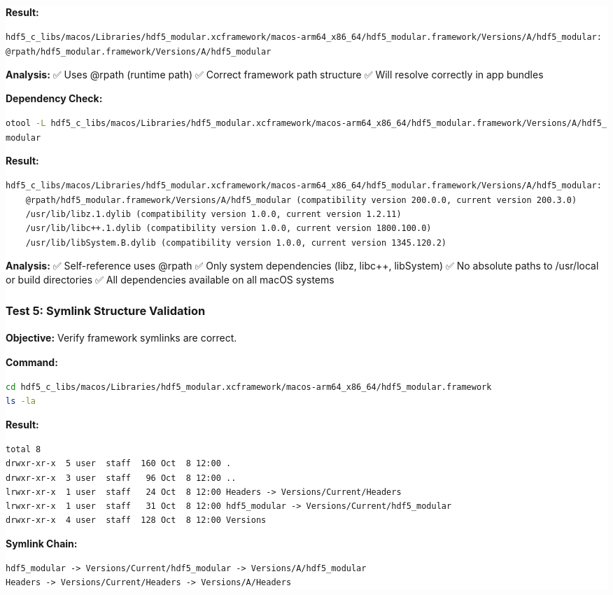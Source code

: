 **Result:**
```
hdf5_c_libs/macos/Libraries/hdf5_modular.xcframework/macos-arm64_x86_64/hdf5_modular.framework/Versions/A/hdf5_modular:
@rpath/hdf5_modular.framework/Versions/A/hdf5_modular
```

**Analysis:**
✅ Uses @rpath (runtime path)
✅ Correct framework path structure
✅ Will resolve correctly in app bundles

**Dependency Check:**
```bash
otool -L hdf5_c_libs/macos/Libraries/hdf5_modular.xcframework/macos-arm64_x86_64/hdf5_modular.framework/Versions/A/hdf5_modular
```

**Result:**
```
hdf5_c_libs/macos/Libraries/hdf5_modular.xcframework/macos-arm64_x86_64/hdf5_modular.framework/Versions/A/hdf5_modular:
    @rpath/hdf5_modular.framework/Versions/A/hdf5_modular (compatibility version 200.0.0, current version 200.3.0)
    /usr/lib/libz.1.dylib (compatibility version 1.0.0, current version 1.2.11)
    /usr/lib/libc++.1.dylib (compatibility version 1.0.0, current version 1800.100.0)
    /usr/lib/libSystem.B.dylib (compatibility version 1.0.0, current version 1345.120.2)
```

**Analysis:**
✅ Self-reference uses @rpath
✅ Only system dependencies (libz, libc++, libSystem)
✅ No absolute paths to /usr/local or build directories
✅ All dependencies available on all macOS systems

### Test 5: Symlink Structure Validation

**Objective:** Verify framework symlinks are correct.

**Command:**
```bash
cd hdf5_c_libs/macos/Libraries/hdf5_modular.xcframework/macos-arm64_x86_64/hdf5_modular.framework
ls -la
```

**Result:**
```
total 8
drwxr-xr-x  5 user  staff  160 Oct  8 12:00 .
drwxr-xr-x  3 user  staff   96 Oct  8 12:00 ..
lrwxr-xr-x  1 user  staff   24 Oct  8 12:00 Headers -> Versions/Current/Headers
lrwxr-xr-x  1 user  staff   31 Oct  8 12:00 hdf5_modular -> Versions/Current/hdf5_modular
drwxr-xr-x  4 user  staff  128 Oct  8 12:00 Versions
```

**Symlink Chain:**
```
hdf5_modular -> Versions/Current/hdf5_modular -> Versions/A/hdf5_modular
Headers -> Versions/Current/Headers -> Versions/A/Headers
```
